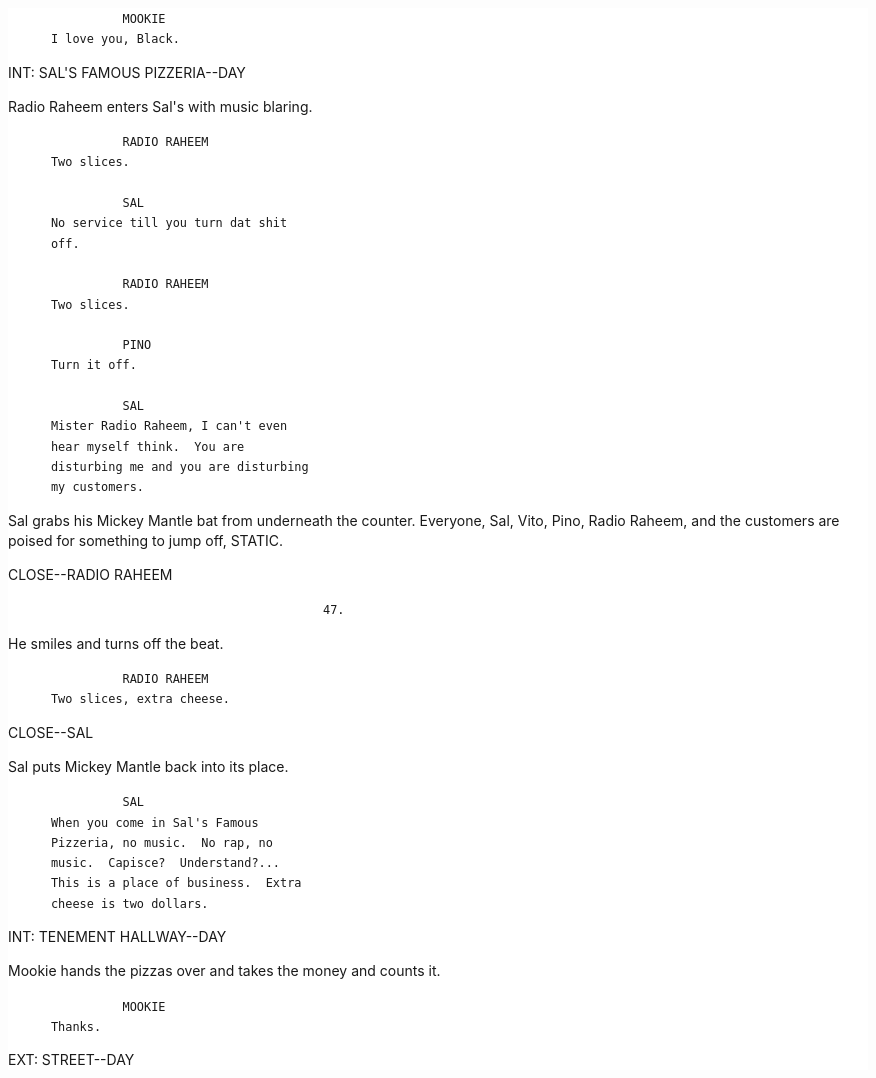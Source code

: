 					MOOKIE
		  I love you, Black.

INT: SAL'S FAMOUS PIZZERIA--DAY

Radio Raheem enters Sal's with music blaring.

					RADIO RAHEEM
		  Two slices.

					SAL
		  No service till you turn dat shit
		  off.

					RADIO RAHEEM
		  Two slices.

					PINO
		  Turn it off.

					SAL
		  Mister Radio Raheem, I can't even
		  hear myself think.  You are
		  disturbing me and you are disturbing
		  my customers.

Sal grabs his Mickey Mantle bat from underneath the counter.
Everyone, Sal, Vito, Pino, Radio Raheem, and the customers
are poised for something to jump off, STATIC.

CLOSE--RADIO RAHEEM

											    47.


He smiles and turns off the beat.

					RADIO RAHEEM
		  Two slices, extra cheese.

CLOSE--SAL

Sal puts Mickey Mantle back into its place.

					SAL
		  When you come in Sal's Famous
		  Pizzeria, no music.  No rap, no
		  music.  Capisce?  Understand?...
		  This is a place of business.  Extra
		  cheese is two dollars.

INT: TENEMENT HALLWAY--DAY

Mookie hands the pizzas over and takes the money and counts
it.

					MOOKIE
		  Thanks.

EXT: STREET--DAY
